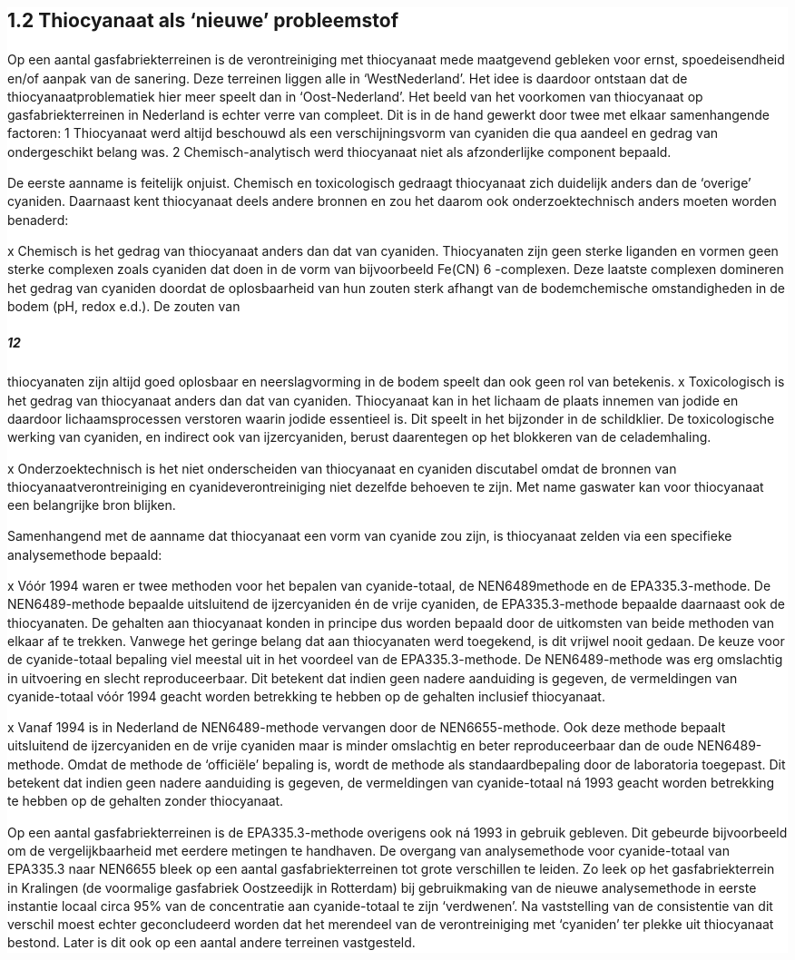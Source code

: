 ## 1.2 Thiocyanaat als ‘nieuwe’ probleemstof 

Op een aantal gasfabriekterreinen is de verontreiniging met thiocyanaat mede maatgevend gebleken voor ernst, spoedeisendheid en/of aanpak van de sanering. Deze terreinen liggen alle in ‘WestNederland’. Het idee is daardoor ontstaan dat de thiocyanaatproblematiek hier meer speelt dan in ‘Oost-Nederland’. Het beeld van het voorkomen van thiocyanaat op gasfabriekterreinen in Nederland is echter verre van compleet. Dit is in de hand gewerkt door twee met elkaar samenhangende factoren: 1 Thiocyanaat werd altijd beschouwd als een verschijningsvorm van cyaniden die qua aandeel en gedrag van ondergeschikt belang was. 2 Chemisch-analytisch werd thiocyanaat niet als afzonderlijke component bepaald. 

De eerste aanname is feitelijk onjuist. Chemisch en toxicologisch gedraagt thiocyanaat zich duidelijk anders dan de ‘overige’ cyaniden. Daarnaast kent thiocyanaat deels andere bronnen en zou het daarom ook onderzoektechnisch anders moeten worden benaderd: 

 x Chemisch is het gedrag van thiocyanaat anders dan dat van cyaniden. Thiocyanaten zijn geen sterke liganden en vormen geen sterke complexen zoals cyaniden dat doen in de vorm van bijvoorbeeld Fe(CN) 6 -complexen. Deze laatste complexen domineren het gedrag van cyaniden doordat de oplosbaarheid van hun zouten sterk afhangt van de bodemchemische omstandigheden in de bodem (pH, redox e.d.). De zouten van 


##### 12 

 thiocyanaten zijn altijd goed oplosbaar en neerslagvorming in de bodem speelt dan ook geen rol van betekenis. x Toxicologisch is het gedrag van thiocyanaat anders dan dat van cyaniden. Thiocyanaat kan in het lichaam de plaats innemen van jodide en daardoor lichaamsprocessen verstoren waarin jodide essentieel is. Dit speelt in het bijzonder in de schildklier. De toxicologische werking van cyaniden, en indirect ook van ijzercyaniden, berust daarentegen op het blokkeren van de celademhaling. 

 x Onderzoektechnisch is het niet onderscheiden van thiocyanaat en cyaniden discutabel omdat de bronnen van thiocyanaatverontreiniging en cyanideverontreiniging niet dezelfde behoeven te zijn. Met name gaswater kan voor thiocyanaat een belangrijke bron blijken. 

Samenhangend met de aanname dat thiocyanaat een vorm van cyanide zou zijn, is thiocyanaat zelden via een specifieke analysemethode bepaald: 

 x Vóór 1994 waren er twee methoden voor het bepalen van cyanide-totaal, de NEN6489methode en de EPA335.3-methode. De NEN6489-methode bepaalde uitsluitend de ijzercyaniden én de vrije cyaniden, de EPA335.3-methode bepaalde daarnaast ook de thiocyanaten. De gehalten aan thiocyanaat konden in principe dus worden bepaald door de uitkomsten van beide methoden van elkaar af te trekken. Vanwege het geringe belang dat aan thiocyanaten werd toegekend, is dit vrijwel nooit gedaan. De keuze voor de cyanide-totaal bepaling viel meestal uit in het voordeel van de EPA335.3-methode. De NEN6489-methode was erg omslachtig in uitvoering en slecht reproduceerbaar. Dit betekent dat indien geen nadere aanduiding is gegeven, de vermeldingen van cyanide-totaal vóór 1994 geacht worden betrekking te hebben op de gehalten inclusief thiocyanaat. 

 x Vanaf 1994 is in Nederland de NEN6489-methode vervangen door de NEN6655-methode. Ook deze methode bepaalt uitsluitend de ijzercyaniden en de vrije cyaniden maar is minder omslachtig en beter reproduceerbaar dan de oude NEN6489-methode. Omdat de methode de ‘officiële’ bepaling is, wordt de methode als standaardbepaling door de laboratoria toegepast. Dit betekent dat indien geen nadere aanduiding is gegeven, de vermeldingen van cyanide-totaal ná 1993 geacht worden betrekking te hebben op de gehalten zonder thiocyanaat. 

Op een aantal gasfabriekterreinen is de EPA335.3-methode overigens ook ná 1993 in gebruik gebleven. Dit gebeurde bijvoorbeeld om de vergelijkbaarheid met eerdere metingen te handhaven. De overgang van analysemethode voor cyanide-totaal van EPA335.3 naar NEN6655 bleek op een aantal gasfabriekterreinen tot grote verschillen te leiden. Zo leek op het gasfabriekterrein in Kralingen (de voormalige gasfabriek Oostzeedijk in Rotterdam) bij gebruikmaking van de nieuwe analysemethode in eerste instantie locaal circa 95% van de concentratie aan cyanide-totaal te zijn ‘verdwenen’. Na vaststelling van de consistentie van dit verschil moest echter geconcludeerd worden dat het merendeel van de verontreiniging met ‘cyaniden’ ter plekke uit thiocyanaat bestond. Later is dit ook op een aantal andere terreinen vastgesteld. 
